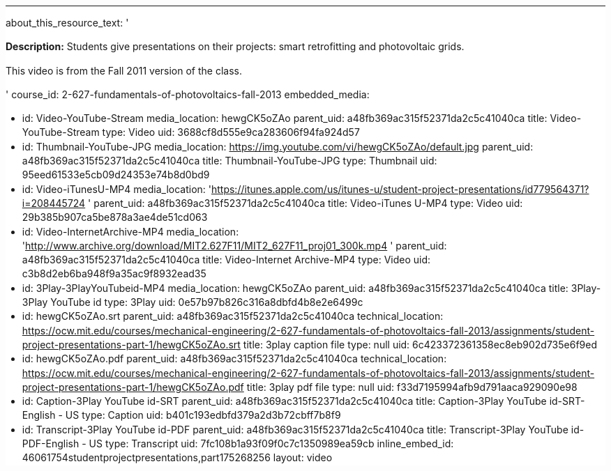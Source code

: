 ---
about_this_resource_text: '<p><strong>Description:</strong> Students give presentations
  on their projects: smart retrofitting and photovoltaic grids.</p> <p>This video
  is from the Fall 2011 version of the class.</p>'
course_id: 2-627-fundamentals-of-photovoltaics-fall-2013
embedded_media:
- id: Video-YouTube-Stream
  media_location: hewgCK5oZAo
  parent_uid: a48fb369ac315f52371da2c5c41040ca
  title: Video-YouTube-Stream
  type: Video
  uid: 3688cf8d555e9ca283606f94fa924d57
- id: Thumbnail-YouTube-JPG
  media_location: https://img.youtube.com/vi/hewgCK5oZAo/default.jpg
  parent_uid: a48fb369ac315f52371da2c5c41040ca
  title: Thumbnail-YouTube-JPG
  type: Thumbnail
  uid: 95eed61533e5cb09d24353e74b8d0bd9
- id: Video-iTunesU-MP4
  media_location: 'https://itunes.apple.com/us/itunes-u/student-project-presentations/id779564371?i=208445724 '
  parent_uid: a48fb369ac315f52371da2c5c41040ca
  title: Video-iTunes U-MP4
  type: Video
  uid: 29b385b907ca5be878a3ae4de51cd063
- id: Video-InternetArchive-MP4
  media_location: 'http://www.archive.org/download/MIT2.627F11/MIT2_627F11_proj01_300k.mp4 '
  parent_uid: a48fb369ac315f52371da2c5c41040ca
  title: Video-Internet Archive-MP4
  type: Video
  uid: c3b8d2eb6ba948f9a35ac9f8932ead35
- id: 3Play-3PlayYouTubeid-MP4
  media_location: hewgCK5oZAo
  parent_uid: a48fb369ac315f52371da2c5c41040ca
  title: 3Play-3Play YouTube id
  type: 3Play
  uid: 0e57b97b826c316a8dbfd4b8e2e6499c
- id: hewgCK5oZAo.srt
  parent_uid: a48fb369ac315f52371da2c5c41040ca
  technical_location: https://ocw.mit.edu/courses/mechanical-engineering/2-627-fundamentals-of-photovoltaics-fall-2013/assignments/student-project-presentations-part-1/hewgCK5oZAo.srt
  title: 3play caption file
  type: null
  uid: 6c423372361358ec8eb902d735e6f9ed
- id: hewgCK5oZAo.pdf
  parent_uid: a48fb369ac315f52371da2c5c41040ca
  technical_location: https://ocw.mit.edu/courses/mechanical-engineering/2-627-fundamentals-of-photovoltaics-fall-2013/assignments/student-project-presentations-part-1/hewgCK5oZAo.pdf
  title: 3play pdf file
  type: null
  uid: f33d7195994afb9d791aaca929090e98
- id: Caption-3Play YouTube id-SRT
  parent_uid: a48fb369ac315f52371da2c5c41040ca
  title: Caption-3Play YouTube id-SRT-English - US
  type: Caption
  uid: b401c193edbfd379a2d3b72cbff7b8f9
- id: Transcript-3Play YouTube id-PDF
  parent_uid: a48fb369ac315f52371da2c5c41040ca
  title: Transcript-3Play YouTube id-PDF-English - US
  type: Transcript
  uid: 7fc108b1a93f09f0c7c1350989ea59cb
inline_embed_id: 46061754studentprojectpresentations,part175268256
layout: video